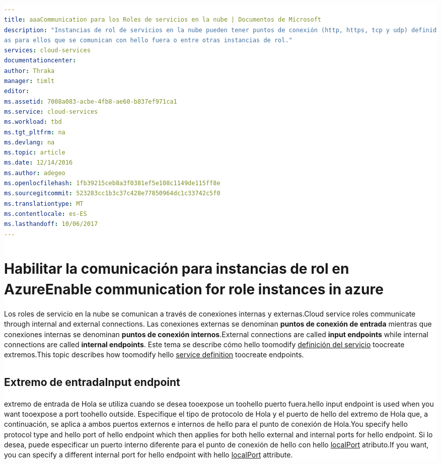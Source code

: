 ```yaml
---
title: aaaCommunication para los Roles de servicios en la nube | Documentos de Microsoft
description: "Instancias de rol de servicios en la nube pueden tener puntos de conexión (http, https, tcp y udp) definidas para ellos que se comunican con hello fuera o entre otras instancias de rol."
services: cloud-services
documentationcenter: 
author: Thraka
manager: timlt
editor: 
ms.assetid: 7008a083-acbe-4fb8-ae60-b837ef971ca1
ms.service: cloud-services
ms.workload: tbd
ms.tgt_pltfrm: na
ms.devlang: na
ms.topic: article
ms.date: 12/14/2016
ms.author: adegeo
ms.openlocfilehash: 1fb39215ceb8a3f0381ef5e108c1149de115ff8e
ms.sourcegitcommit: 523283cc1b3c37c428e77850964dc1c33742c5f0
ms.translationtype: MT
ms.contentlocale: es-ES
ms.lasthandoff: 10/06/2017
---
```

# <a name="enable-communication-for-role-instances-in-azure"></a><span data-ttu-id="44c22-103">Habilitar la comunicación para instancias de rol en Azure</span><span class="sxs-lookup"><span data-stu-id="44c22-103">Enable communication for role instances in azure</span></span>
<span data-ttu-id="44c22-104">Los roles de servicio en la nube se comunican a través de conexiones internas y externas.</span><span class="sxs-lookup"><span data-stu-id="44c22-104">Cloud service roles communicate through internal and external connections.</span></span> <span data-ttu-id="44c22-105">Las conexiones externas se denominan **puntos de conexión de entrada** mientras que conexiones internas se denominan **puntos de conexión internos**.</span><span class="sxs-lookup"><span data-stu-id="44c22-105">External connections are called **input endpoints** while internal connections are called **internal endpoints**.</span></span> <span data-ttu-id="44c22-106">Este tema se describe cómo hello toomodify [definición del servicio](cloud-services-model-and-package.md#csdef) toocreate extremos.</span><span class="sxs-lookup"><span data-stu-id="44c22-106">This topic describes how toomodify hello [service definition](cloud-services-model-and-package.md#csdef) toocreate endpoints.</span></span>

## <a name="input-endpoint"></a><span data-ttu-id="44c22-107">Extremo de entrada</span><span class="sxs-lookup"><span data-stu-id="44c22-107">Input endpoint</span></span>
<span data-ttu-id="44c22-108">extremo de entrada de Hola se utiliza cuando se desea tooexpose un toohello puerto fuera.</span><span class="sxs-lookup"><span data-stu-id="44c22-108">hello input endpoint is used when you want tooexpose a port toohello outside.</span></span> <span data-ttu-id="44c22-109">Especifique el tipo de protocolo de Hola y el puerto de hello del extremo de Hola que, a continuación, se aplica a ambos puertos externos e internos de hello para el punto de conexión de Hola.</span><span class="sxs-lookup"><span data-stu-id="44c22-109">You specify hello protocol type and hello port of hello endpoint which then applies for both hello external and internal ports for hello endpoint.</span></span> <span data-ttu-id="44c22-110">Si lo desea, puede especificar un puerto interno diferente para el punto de conexión de hello con hello [localPort](https://msdn.microsoft.com/library/azure/gg557552.aspx#InputEndpoint) atributo.</span><span class="sxs-lookup"><span data-stu-id="44c22-110">If you want, you can specify a different internal port for hello endpoint with hello [localPort](https://msdn.microsoft.com/library/azure/gg557552.aspx#InputEndpoint) attribute.</span></span>
